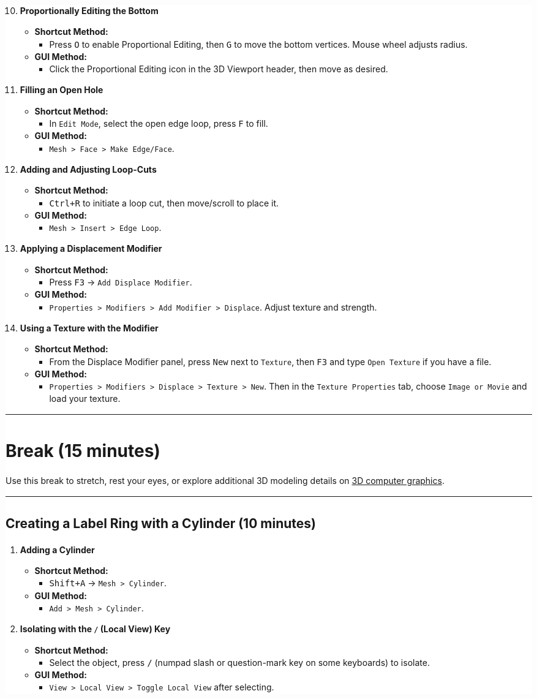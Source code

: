 10. **Proportionally Editing the Bottom**  
    - **Shortcut Method:**  
      - Press <kbd>O</kbd> to enable Proportional Editing, then <kbd>G</kbd> to move the bottom vertices. Mouse wheel adjusts radius.  
    - **GUI Method:**  
      - Click the Proportional Editing icon in the 3D Viewport header, then move as desired.

11. **Filling an Open Hole**  
    - **Shortcut Method:**  
      - In `Edit Mode`, select the open edge loop, press <kbd>F</kbd> to fill.  
    - **GUI Method:**  
      - `Mesh > Face > Make Edge/Face`.

12. **Adding and Adjusting Loop-Cuts**  
    - **Shortcut Method:**  
      - <kbd>Ctrl+R</kbd> to initiate a loop cut, then move/scroll to place it.  
    - **GUI Method:**  
      - `Mesh > Insert > Edge Loop`.

13. **Applying a Displacement Modifier**  
    - **Shortcut Method:**  
      - Press <kbd>F3</kbd> → `Add Displace Modifier`.  
    - **GUI Method:**  
      - `Properties > Modifiers > Add Modifier > Displace`. Adjust texture and strength.

14. **Using a Texture with the Modifier**  
    - **Shortcut Method:**  
      - From the Displace Modifier panel, press <kbd>New</kbd> next to `Texture`, then <kbd>F3</kbd> and type `Open Texture` if you have a file.  
    - **GUI Method:**  
      - `Properties > Modifiers > Displace > Texture > New`. Then in the `Texture Properties` tab, choose `Image or Movie` and load your texture.

---

# Break (15 minutes)

Use this break to stretch, rest your eyes, or explore additional 3D modeling details on [3D computer graphics](https://en.wikipedia.org/wiki/3D_computer_graphics).

---

## Creating a Label Ring with a Cylinder (10 minutes)

1. **Adding a Cylinder**  
   - **Shortcut Method:**  
     - <kbd>Shift+A</kbd> → `Mesh > Cylinder`.  
   - **GUI Method:**  
     - `Add > Mesh > Cylinder`.

2. **Isolating with the `/` (Local View) Key**  
   - **Shortcut Method:**  
     - Select the object, press <kbd>/</kbd> (numpad slash or question-mark key on some keyboards) to isolate.  
   - **GUI Method:**  
     - `View > Local View > Toggle Local View` after selecting.
